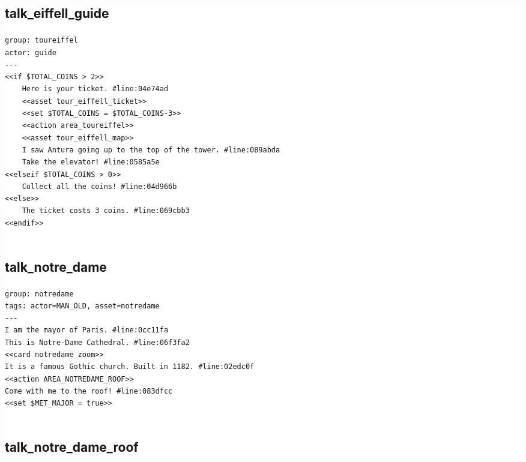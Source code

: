 
</code></pre></div>

<a id="ys-node-talk-eiffell-guide"></a>
## talk_eiffell_guide

<div class="yarn-node" data-title="talk_eiffell_guide"><pre class="yarn-code"><code><span class="yarn-header-dim">group: toureiffel</span>
<span class="yarn-header-dim">actor: guide</span>
<span class="yarn-header-dim">---</span>
&lt;&lt;if $TOTAL_COINS &gt; 2&gt;&gt;
<span class="yarn-line">    Here is your ticket. <span class="yarn-meta">#line:04e74ad </span></span>
    <span class="yarn-cmd">&lt;&lt;asset tour_eiffell_ticket&gt;&gt;</span>
    <span class="yarn-cmd">&lt;&lt;set $TOTAL_COINS = $TOTAL_COINS-3&gt;&gt;</span>
    <span class="yarn-cmd">&lt;&lt;action area_toureiffel&gt;&gt;</span>
    <span class="yarn-cmd">&lt;&lt;asset tour_eiffell_map&gt;&gt;</span>
<span class="yarn-line">    I saw Antura going up to the top of the tower. <span class="yarn-meta">#line:089abda </span></span>
<span class="yarn-line">    Take the elevator! <span class="yarn-meta">#line:0585a5e </span></span>
&lt;&lt;elseif $TOTAL_COINS &gt; 0&gt;&gt; 
<span class="yarn-line">    Collect all the coins! <span class="yarn-meta">#line:04d966b </span></span>
<span class="yarn-cmd">&lt;&lt;else&gt;&gt;</span>
<span class="yarn-line">    The ticket costs 3 coins. <span class="yarn-meta">#line:069cbb3 </span></span>
<span class="yarn-cmd">&lt;&lt;endif&gt;&gt;</span>

</code></pre></div>

<a id="ys-node-talk-notre-dame"></a>
## talk_notre_dame

<div class="yarn-node" data-title="talk_notre_dame"><pre class="yarn-code"><code><span class="yarn-header-dim">group: notredame</span>
<span class="yarn-header-dim">tags: actor=MAN_OLD, asset=notredame</span>
<span class="yarn-header-dim">---</span>
<span class="yarn-line">I am the mayor of Paris. <span class="yarn-meta">#line:0cc11fa </span></span>
<span class="yarn-line">This is Notre-Dame Cathedral. <span class="yarn-meta">#line:06f3fa2 </span></span>
<span class="yarn-cmd">&lt;&lt;card notredame zoom&gt;&gt;</span>
<span class="yarn-line">It is a famous Gothic church. Built in 1182. <span class="yarn-meta">#line:02edc0f </span></span>
<span class="yarn-cmd">&lt;&lt;action AREA_NOTREDAME_ROOF&gt;&gt;</span>
<span class="yarn-line">Come with me to the roof! <span class="yarn-meta">#line:083dfcc </span></span>
<span class="yarn-cmd">&lt;&lt;set $MET_MAJOR = true&gt;&gt;</span>

</code></pre></div>

<a id="ys-node-talk-notre-dame-roof"></a>
## talk_notre_dame_roof
